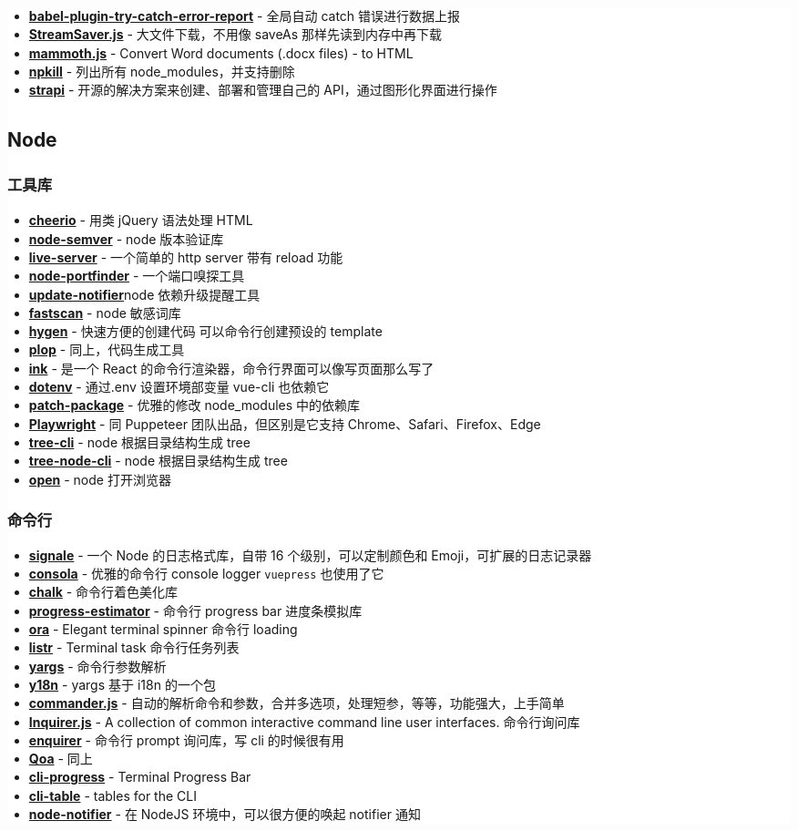 - [**babel-plugin-try-catch-error-report**](https://github.com/mcuking/babel-plugin-try-catch-error-report) - 全局自动 catch 错误进行数据上报
- [**StreamSaver.js**](https://github.com/jimmywarting/StreamSaver.js) - 大文件下载，不用像 saveAs 那样先读到内存中再下载
- [**mammoth.js**](https://github.com/mwilliamson/mammoth.js) - Convert Word documents (.docx files) - to HTML
- [**npkill**](https://github.com/voidcosmos/npkill) - 列出所有 node_modules，并支持删除
- [**strapi**](https://github.com/strapi/strapi/) - 开源的解决方案来创建、部署和管理自己的 API，通过图形化界面进行操作

## Node

### 工具库

- [**cheerio**](https://github.com/cheeriojs/cheerio) - 用类 jQuery 语法处理 HTML
- [**node-semver**](https://github.com/npm/node-semver) - node 版本验证库
- [**live-server**](https://github.com/tapio/live-server) - 一个简单的 http server 带有 reload 功能
- [**node-portfinder**](https://github.com/indexzero/node-portfinder) - 一个端口嗅探工具
- [**update-notifier**](https://github.com/yeoman/update-notifier)node 依赖升级提醒工具
- [**fastscan**](https://github.com/pyloque/fastscan) - node 敏感词库
- [**hygen**](https://github.com/jondot/hygen) - 快速方便的创建代码 可以命令行创建预设的 template
- [**plop**](https://github.com/plopjs/plop) - 同上，代码生成工具
- [**ink**](https://github.com/vadimdemedes/ink) - 是一个 React 的命令行渲染器，命令行界面可以像写页面那么写了
- [**dotenv**](https://github.com/motdotla/dotenv) - 通过.env 设置环境部变量 vue-cli 也依赖它
- [**patch-package**](https://github.com/ds300/patch-package) - 优雅的修改 node_modules 中的依赖库
- [**Playwright**](https://github.com/microsoft/playwright) - 同 Puppeteer 团队出品，但区别是它支持 Chrome、Safari、Firefox、Edge
- [**tree-cli**](https://github.com/MrRaindrop/tree-cli) - node 根据目录结构生成 tree
- [**tree-node-cli**](https://github.com/yangshun/tree-node-cli) - node 根据目录结构生成 tree
- [**open**](https://github.com/sindresorhus/open) - node 打开浏览器

### 命令行

- [**signale**](https://github.com/klauscfhq/signale) - 一个 Node 的日志格式库，自带 16 个级别，可以定制颜色和 Emoji，可扩展的日志记录器
- [**consola**](https://github.com/nuxt/consola) - 优雅的命令行 console logger `vuepress` 也使用了它
- [**chalk**](https://github.com/chalk/chalk) - 命令行着色美化库
- [**progress-estimator**](https://github.com/bvaughn/progress-estimator) - 命令行 progress bar 进度条模拟库
- [**ora**](https://github.com/sindresorhus/ora) - Elegant terminal spinner 命令行 loading
- [**listr**](https://github.com/SamVerschueren/listr) - Terminal task 命令行任务列表
- [**yargs**](https://github.com/yargs/yargs) - 命令行参数解析
- [**y18n**](https://github.com/yargs/y18n) - yargs 基于 i18n 的一个包
- [**commander.js**](https://github.com/tj/commander.js) - 自动的解析命令和参数，合并多选项，处理短参，等等，功能强大，上手简单
- [**Inquirer.js**](https://github.com/SBoudrias/Inquirer.js) - A collection of common interactive command line user interfaces. 命令行询问库
- [**enquirer**](https://github.com/nasa/openmct) - 命令行 prompt 询问库，写 cli 的时候很有用
- [**Qoa**](https://github.com/klaussinani/qoa) - 同上
- [**cli-progress**](https://github.com/AndiDittrich/Node.CLI-Progress) - Terminal Progress Bar
- [**cli-table**](https://github.com/Automattic/cli-table) - tables for the CLI
- [**node-notifier**](https://github.com/mikaelbr/node-notifier) - 在 NodeJS 环境中，可以很方便的唤起 notifier 通知
